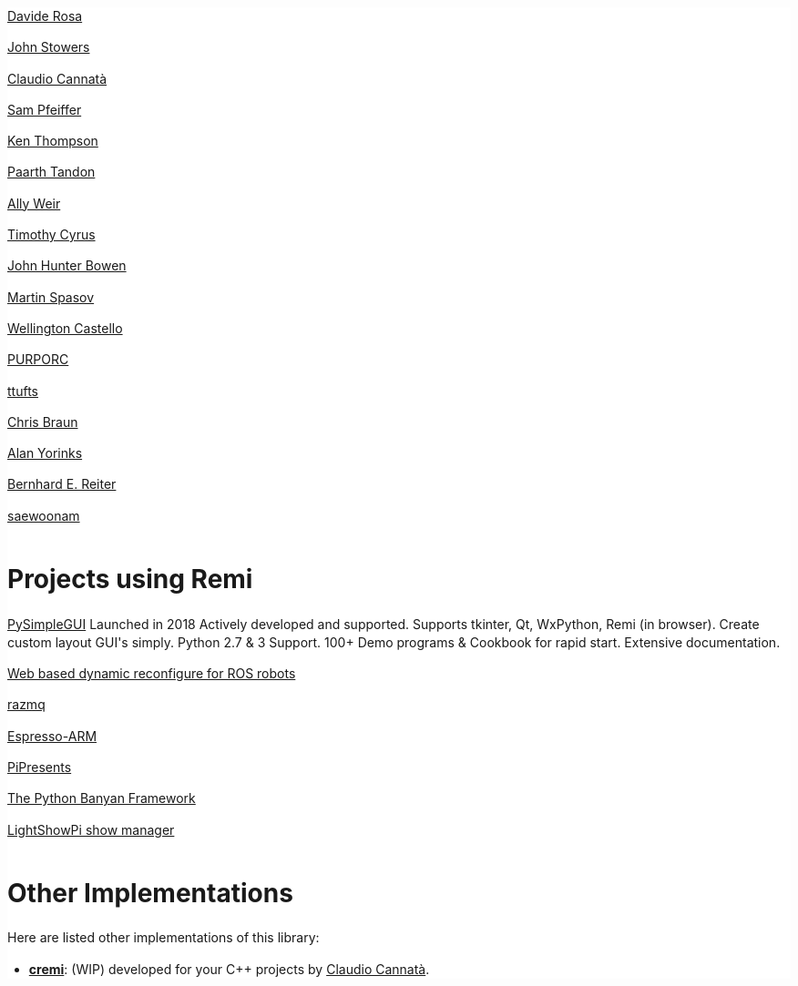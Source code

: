 [Davide Rosa](https://github.com/dddomodossola)

[John Stowers](https://github.com/nzjrs)

[Claudio Cannatà](https://github.com/cyberpro4)

[Sam Pfeiffer](https://github.com/awesomebytes)

[Ken Thompson](https://github.com/KenT2)

[Paarth Tandon](https://github.com/Paarthri)

[Ally Weir](https://github.com/allyjweir)

[Timothy Cyrus](https://github.com/tcyrus)

[John Hunter Bowen](https://github.com/jhb188)

[Martin Spasov](https://github.com/SuburbanFilth)

[Wellington Castello](https://github.com/wcastello)

[PURPORC](https://github.com/PURPORC)

[ttufts](https://github.com/ttufts)

[Chris Braun](https://github.com/cryzed)

[Alan Yorinks](https://github.com/MrYsLab)

[Bernhard E. Reiter](https://github.com/bernhardreiter)

[saewoonam](https://github.com/saewoonam)


Projects using Remi
===
[PySimpleGUI](https://github.com/PySimpleGUI/PySimpleGUI)
Launched in 2018 Actively developed and supported. Supports tkinter, Qt, WxPython, Remi (in browser). Create custom layout GUI's simply. Python 2.7 & 3 Support. 100+ Demo programs & Cookbook for rapid start. Extensive documentation.

[Web based dynamic reconfigure for ROS robots](https://github.com/awesomebytes/web_dyn_reconf)

[razmq](https://github.com/MrYsLab/razmq)

[Espresso-ARM](http://hallee.github.io/espresso-arm/)

[PiPresents](https://github.com/KenT2/pipresents-gapless)

[The Python Banyan Framework](https://github.com/MrYsLab/python_banyan)

[LightShowPi show manager](https://bitbucket.org/chrispizzi75/lightshowpishowmanager)


Other Implementations
===
Here are listed other implementations of this library:
- [**cremi**](https://github.com/cyberpro4/cremi): (WIP) developed for your C++ projects by [Claudio Cannatà](https://github.com/cyberpro4).
